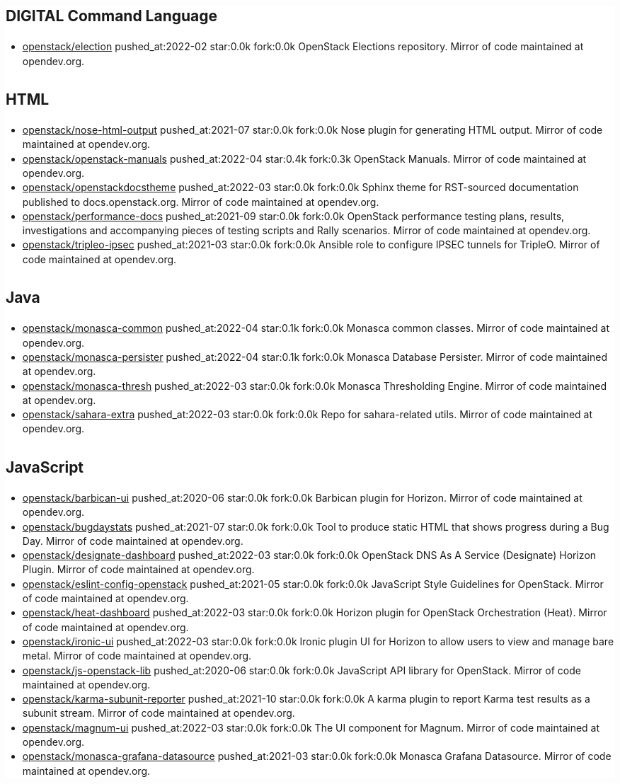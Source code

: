 ## DIGITAL Command Language

- [openstack/election](https://github.com/openstack/election) pushed_at:2022-02 star:0.0k fork:0.0k OpenStack Elections repository. Mirror of code maintained at opendev.org.

## HTML

- [openstack/nose-html-output](https://github.com/openstack/nose-html-output) pushed_at:2021-07 star:0.0k fork:0.0k Nose plugin for generating HTML output. Mirror of code maintained at opendev.org.
- [openstack/openstack-manuals](https://github.com/openstack/openstack-manuals) pushed_at:2022-04 star:0.4k fork:0.3k OpenStack Manuals. Mirror of code maintained at opendev.org.
- [openstack/openstackdocstheme](https://github.com/openstack/openstackdocstheme) pushed_at:2022-03 star:0.0k fork:0.0k Sphinx theme for RST-sourced documentation published to docs.openstack.org. Mirror of code maintained at opendev.org.
- [openstack/performance-docs](https://github.com/openstack/performance-docs) pushed_at:2021-09 star:0.0k fork:0.0k OpenStack performance testing plans, results, investigations and accompanying pieces of testing scripts and Rally scenarios. Mirror of code maintained at opendev.org.
- [openstack/tripleo-ipsec](https://github.com/openstack/tripleo-ipsec) pushed_at:2021-03 star:0.0k fork:0.0k Ansible role to configure IPSEC tunnels for TripleO. Mirror of code maintained at opendev.org.

## Java

- [openstack/monasca-common](https://github.com/openstack/monasca-common) pushed_at:2022-04 star:0.1k fork:0.0k Monasca common classes. Mirror of code maintained at opendev.org.
- [openstack/monasca-persister](https://github.com/openstack/monasca-persister) pushed_at:2022-04 star:0.1k fork:0.0k Monasca Database Persister. Mirror of code maintained at opendev.org.
- [openstack/monasca-thresh](https://github.com/openstack/monasca-thresh) pushed_at:2022-03 star:0.0k fork:0.0k Monasca Thresholding Engine. Mirror of code maintained at opendev.org.
- [openstack/sahara-extra](https://github.com/openstack/sahara-extra) pushed_at:2022-03 star:0.0k fork:0.0k Repo for sahara-related utils. Mirror of code maintained at opendev.org.

## JavaScript

- [openstack/barbican-ui](https://github.com/openstack/barbican-ui) pushed_at:2020-06 star:0.0k fork:0.0k Barbican plugin for Horizon. Mirror of code maintained at opendev.org.
- [openstack/bugdaystats](https://github.com/openstack/bugdaystats) pushed_at:2021-07 star:0.0k fork:0.0k Tool to produce static HTML that shows progress during a Bug Day. Mirror of code maintained at opendev.org.
- [openstack/designate-dashboard](https://github.com/openstack/designate-dashboard) pushed_at:2022-03 star:0.0k fork:0.0k OpenStack DNS As A Service (Designate) Horizon Plugin. Mirror of code maintained at opendev.org.
- [openstack/eslint-config-openstack](https://github.com/openstack/eslint-config-openstack) pushed_at:2021-05 star:0.0k fork:0.0k JavaScript Style Guidelines for OpenStack. Mirror of code maintained at opendev.org.
- [openstack/heat-dashboard](https://github.com/openstack/heat-dashboard) pushed_at:2022-03 star:0.0k fork:0.0k Horizon plugin for OpenStack Orchestration (Heat). Mirror of code maintained at opendev.org.
- [openstack/ironic-ui](https://github.com/openstack/ironic-ui) pushed_at:2022-03 star:0.0k fork:0.0k Ironic plugin UI for Horizon to allow users to view and manage bare metal. Mirror of code maintained at opendev.org.
- [openstack/js-openstack-lib](https://github.com/openstack/js-openstack-lib) pushed_at:2020-06 star:0.0k fork:0.0k JavaScript API library for OpenStack. Mirror of code maintained at opendev.org.
- [openstack/karma-subunit-reporter](https://github.com/openstack/karma-subunit-reporter) pushed_at:2021-10 star:0.0k fork:0.0k A karma plugin to report Karma test results as a subunit stream. Mirror of code maintained at opendev.org.
- [openstack/magnum-ui](https://github.com/openstack/magnum-ui) pushed_at:2022-03 star:0.0k fork:0.0k The UI component for Magnum. Mirror of code maintained at opendev.org.
- [openstack/monasca-grafana-datasource](https://github.com/openstack/monasca-grafana-datasource) pushed_at:2021-03 star:0.0k fork:0.0k Monasca Grafana Datasource. Mirror of code maintained at opendev.org.